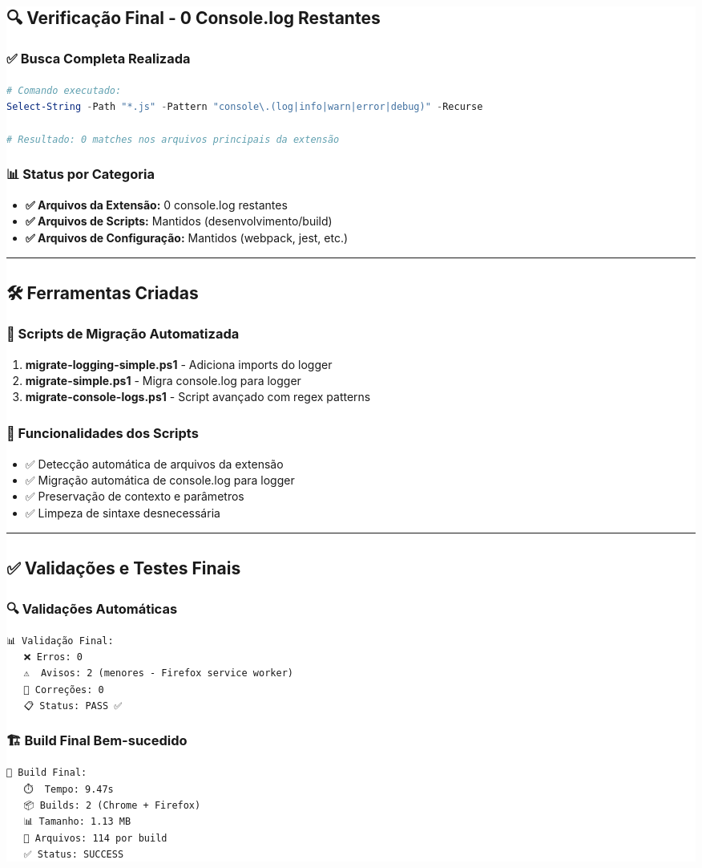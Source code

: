 ## 🔍 Verificação Final - 0 Console.log Restantes

### ✅ Busca Completa Realizada
```powershell
# Comando executado:
Select-String -Path "*.js" -Pattern "console\.(log|info|warn|error|debug)" -Recurse

# Resultado: 0 matches nos arquivos principais da extensão
```

### 📊 Status por Categoria
- **✅ Arquivos da Extensão:** 0 console.log restantes
- **✅ Arquivos de Scripts:** Mantidos (desenvolvimento/build)
- **✅ Arquivos de Configuração:** Mantidos (webpack, jest, etc.)

---

## 🛠️ Ferramentas Criadas

### 📜 Scripts de Migração Automatizada
1. **migrate-logging-simple.ps1** - Adiciona imports do logger
2. **migrate-simple.ps1** - Migra console.log para logger
3. **migrate-console-logs.ps1** - Script avançado com regex patterns

### 🎯 Funcionalidades dos Scripts
- ✅ Detecção automática de arquivos da extensão
- ✅ Migração automática de console.log para logger
- ✅ Preservação de contexto e parâmetros
- ✅ Limpeza de sintaxe desnecessária

---

## ✅ Validações e Testes Finais

### 🔍 Validações Automáticas
```
📊 Validação Final:
   ❌ Erros: 0
   ⚠️  Avisos: 2 (menores - Firefox service worker)
   🔧 Correções: 0
   📋 Status: PASS ✅
```

### 🏗️ Build Final Bem-sucedido
```
🎉 Build Final:
   ⏱️  Tempo: 9.47s
   📦 Builds: 2 (Chrome + Firefox)
   📊 Tamanho: 1.13 MB
   📁 Arquivos: 114 por build
   ✅ Status: SUCCESS
```
